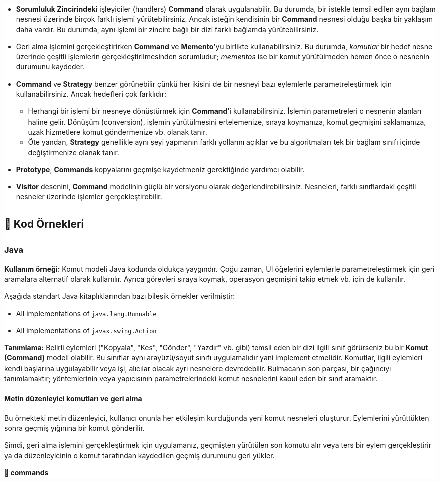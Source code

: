 - **Sorumluluk Zincirindeki** işleyiciler (handlers) **Command** olarak uygulanabilir. Bu durumda, bir istekle temsil edilen aynı bağlam nesnesi üzerinde birçok farklı işlemi yürütebilirsiniz.
Ancak isteğin kendisinin bir **Command** nesnesi olduğu başka bir yaklaşım daha vardır. Bu durumda, aynı işlemi bir zincire bağlı bir dizi farklı bağlamda yürütebilirsiniz.

- Geri alma işlemini gerçekleştirirken **Command** ve **Memento**'yu birlikte kullanabilirsiniz. Bu durumda, *komutlar* bir hedef nesne üzerinde çeşitli işlemlerin gerçekleştirilmesinden sorumludur; *mementos* ise bir komut yürütülmeden hemen önce o nesnenin durumunu kaydeder.

- **Command** ve **Strategy** benzer görünebilir çünkü her ikisini de bir nesneyi bazı eylemlerle parametreleştirmek için kullanabilirsiniz. Ancak hedefleri çok farklıdır:
	- Herhangi bir işlemi bir nesneye dönüştürmek için **Command**'i kullanabilirsiniz. İşlemin parametreleri o nesnenin alanları haline gelir. Dönüşüm (conversion), işlemin yürütülmesini ertelemenize, sıraya koymanıza, komut geçmişini saklamanıza, uzak hizmetlere komut göndermenize vb. olanak tanır.
	- Öte yandan, **Strategy** genellikle aynı şeyi yapmanın farklı yollarını açıklar ve bu algoritmaları tek bir bağlam sınıfı içinde değiştirmenize olanak tanır.

- **Prototype**, **Commands** kopyalarını geçmişe kaydetmeniz gerektiğinde yardımcı olabilir.

- **Visitor** desenini, **Command** modelinin güçlü bir versiyonu olarak değerlendirebilirsiniz. Nesneleri, farklı sınıflardaki çeşitli nesneler üzerinde işlemler gerçekleştirebilir.

  
##  👾 Kod Örnekleri

###  Java

**Kullanım örneği:** Komut modeli Java kodunda oldukça yaygındır. Çoğu zaman, UI öğelerini eylemlerle parametreleştirmek için geri aramalara alternatif olarak kullanılır. Ayrıca görevleri sıraya koymak, operasyon geçmişini takip etmek vb. için de kullanılır.

Aşağıda standart Java kitaplıklarından bazı bileşik örnekler verilmiştir:

-   All implementations of  [`java.lang.Runnable`](http://docs.oracle.com/javase/8/docs/api/java/lang/Runnable.html)
    
-   All implementations of  [`javax.swing.Action`](http://docs.oracle.com/javase/8/docs/api/javax/swing/Action.html)

**Tanımlama:** Belirli eylemleri ("Kopyala", "Kes", "Gönder", "Yazdır" vb. gibi) temsil eden bir dizi ilgili sınıf görürseniz bu bir **Komut (Command)** modeli olabilir. Bu sınıflar aynı arayüzü/soyut sınıfı uygulamalıdır yani implement etmelidir. Komutlar, ilgili eylemleri kendi başlarına uygulayabilir veya işi, alıcılar olacak ayrı nesnelere devredebilir. Bulmacanın son parçası, bir çağırıcıyı tanımlamaktır; yöntemlerinin veya yapıcısının parametrelerindeki komut nesnelerini kabul eden bir sınıf aramaktır.

 
####  Metin düzenleyici komutları ve geri alma

Bu örnekteki metin düzenleyici, kullanıcı onunla her etkileşim kurduğunda yeni komut nesneleri oluşturur. Eylemlerini yürüttükten sonra geçmiş yığınına bir komut gönderilir.

Şimdi, geri alma işlemini gerçekleştirmek için uygulamanız, geçmişten yürütülen son komutu alır veya ters bir eylem gerçekleştirir ya da düzenleyicinin o komut tarafından kaydedilen geçmiş durumunu geri yükler.

**📁 commands**
